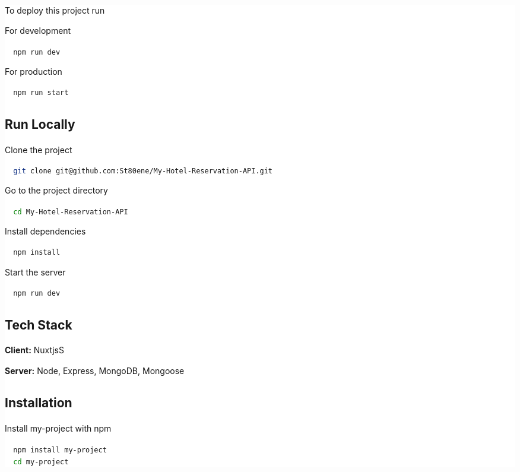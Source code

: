 To deploy this project run

For development

```bash
  npm run dev
```

For production

```bash
  npm run start
```

## Run Locally

Clone the project

```bash
  git clone git@github.com:St80ene/My-Hotel-Reservation-API.git
```

Go to the project directory

```bash
  cd My-Hotel-Reservation-API
```

Install dependencies

```bash
  npm install
```

Start the server

```bash
  npm run dev
```

## Tech Stack

**Client:** NuxtjsS

**Server:** Node, Express, MongoDB, Mongoose

## Installation

Install my-project with npm

```bash
  npm install my-project
  cd my-project
```
